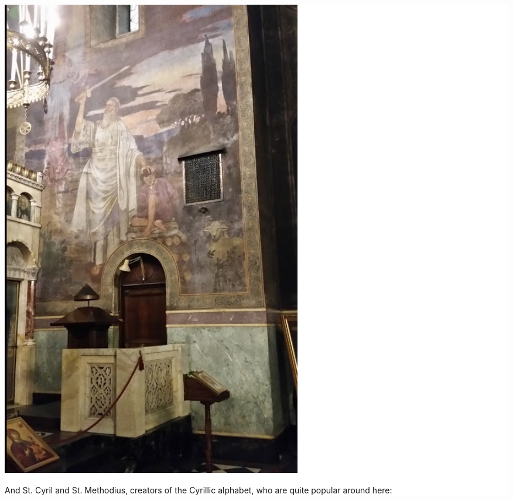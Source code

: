 <p><img src="/assets/images/balkan_ruby_2018/abraham.png" width="500" /></p>

And St. Cyril and St. Methodius, creators of the Cyrillic alphabet, who are quite popular around here:
